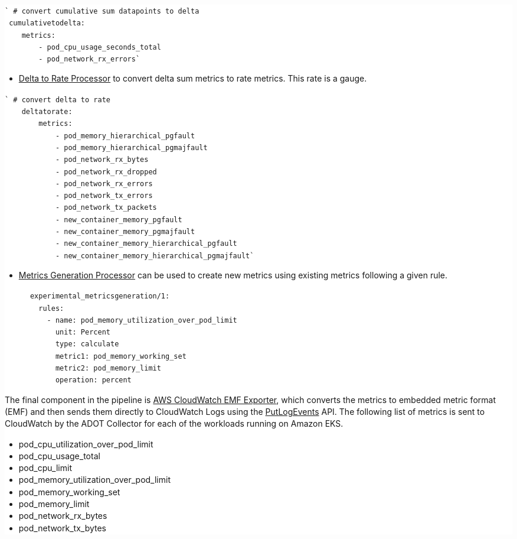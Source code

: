 ```
` # convert cumulative sum datapoints to delta
 cumulativetodelta:
    metrics:
        - pod_cpu_usage_seconds_total 
        - pod_network_rx_errors`
```

* [Delta to Rate Processor](https://github.com/open-telemetry/opentelemetry-collector-contrib/tree/main/processor/deltatorateprocessor) to convert delta sum metrics to rate metrics. This rate is a gauge.

```
` # convert delta to rate
    deltatorate:
        metrics:
            - pod_memory_hierarchical_pgfault 
            - pod_memory_hierarchical_pgmajfault 
            - pod_network_rx_bytes 
            - pod_network_rx_dropped 
            - pod_network_rx_errors 
            - pod_network_tx_errors 
            - pod_network_tx_packets 
            - new_container_memory_pgfault 
            - new_container_memory_pgmajfault 
            - new_container_memory_hierarchical_pgfault 
            - new_container_memory_hierarchical_pgmajfault`
```

* [Metrics Generation Processor](https://github.com/open-telemetry/opentelemetry-collector-contrib/tree/main/processor/metricsgenerationprocessor) can be used to create new metrics using existing metrics following a given rule. 

```
      experimental_metricsgeneration/1:
        rules:
          - name: pod_memory_utilization_over_pod_limit
            unit: Percent
            type: calculate
            metric1: pod_memory_working_set
            metric2: pod_memory_limit
            operation: percent
```

The final component in the pipeline is [AWS CloudWatch EMF Exporter](https://github.com/open-telemetry/opentelemetry-collector-contrib/tree/main/exporter/awsemfexporter), which converts the metrics to embedded metric format (EMF) and then sends them directly to CloudWatch Logs using the [PutLogEvents](https://docs.aws.amazon.com/AmazonCloudWatchLogs/latest/APIReference/API_PutLogEvents.html) API. The following list of metrics is sent to CloudWatch by the ADOT Collector for each of the workloads running on Amazon EKS.

* pod_cpu_utilization_over_pod_limit
* pod_cpu_usage_total
* pod_cpu_limit
* pod_memory_utilization_over_pod_limit
* pod_memory_working_set
* pod_memory_limit
* pod_network_rx_bytes
* pod_network_tx_bytes
